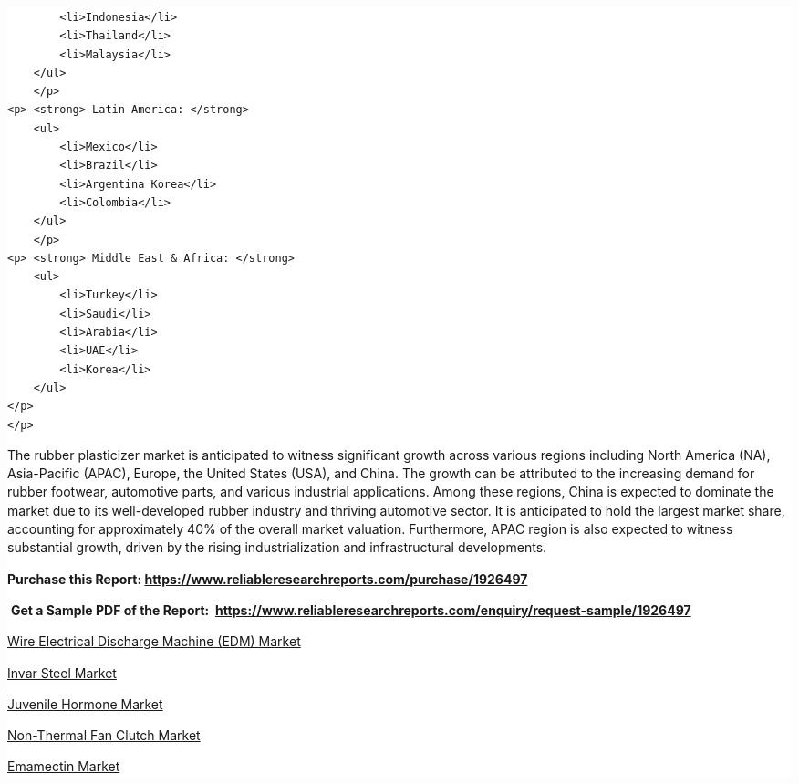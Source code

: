             <li>Indonesia</li>
            <li>Thailand</li>
            <li>Malaysia</li>
        </ul>
        </p> 
    <p> <strong> Latin America: </strong>
        <ul>
            <li>Mexico</li>
            <li>Brazil</li>
            <li>Argentina Korea</li>
            <li>Colombia</li>
        </ul>
        </p> 
    <p> <strong> Middle East & Africa: </strong>
        <ul>
            <li>Turkey</li>
            <li>Saudi</li>
            <li>Arabia</li>
            <li>UAE</li>
            <li>Korea</li>
        </ul>
    </p>
    </p>
<p><p>The rubber plasticizer market is anticipated to witness significant growth across various regions including North America (NA), Asia-Pacific (APAC), Europe, the United States (USA), and China. The growth can be attributed to the increasing demand for rubber footwear, automotive parts, and various industrial applications. Among these regions, China is expected to dominate the market due to its well-developed rubber industry and thriving automotive sector. It is anticipated to hold the largest market share, accounting for approximately 40% of the overall market valuation. Furthermore, APAC region is also expected to witness substantial growth, driven by the rising industrialization and infrastructural developments.</p></p>
<p><strong>Purchase this Report: <a href="https://www.reliableresearchreports.com/purchase/1926497">https://www.reliableresearchreports.com/purchase/1926497</a></strong></p>
<p>&nbsp;<strong>Get a Sample PDF of the Report:&nbsp;&nbsp;<a href="https://www.reliableresearchreports.com/enquiry/request-sample/1926497">https://www.reliableresearchreports.com/enquiry/request-sample/1926497</a></strong></p>
<p><strong></strong></p>
<p><p><a href="https://github.com/Chiragrp22/Market-Research-Report-List-1/blob/main/wire-electrical-discharge-machine-edm-market.md">Wire Electrical Discharge Machine (EDM) Market</a></p><p><a href="https://medium.com/@debradaniels04/invar-steel-market-trends-and-market-analysis-forecasted-for-period-2023-2030-55925e2675cf">Invar Steel Market</a></p><p><a href="https://medium.com/@sandramurphy56/juvenile-hormone-market-competitive-analysis-market-trends-and-forecast-to-2030-a1140f8e4a2a">Juvenile Hormone Market</a></p><p><a href="https://github.com/Chiragrp23/Market-Research-Report-List-1/blob/main/non-thermal-fan-clutch-market.md">Non-Thermal Fan Clutch Market</a></p><p><a href="https://medium.com/@colinom786578/emamectin-market-furnishes-information-on-market-share-market-trends-and-market-growth-d6eacc836c45">Emamectin Market</a></p></p>